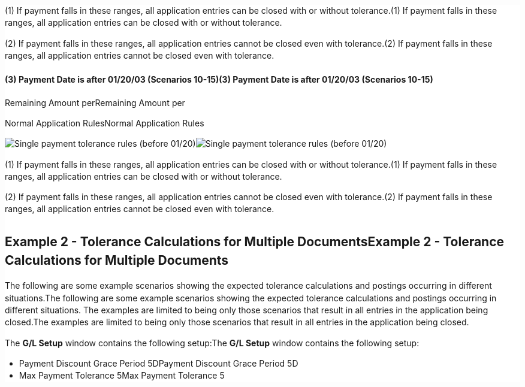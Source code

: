 <span data-ttu-id="9c715-421">(1) If payment falls in these ranges, all application entries can be closed with or without tolerance.</span><span class="sxs-lookup"><span data-stu-id="9c715-421">(1) If payment falls in these ranges, all application entries can be closed with or without tolerance.</span></span>  

<span data-ttu-id="9c715-422">(2) If payment falls in these ranges, all application entries cannot be closed even with tolerance.</span><span class="sxs-lookup"><span data-stu-id="9c715-422">(2) If payment falls in these ranges, all application entries cannot be closed even with tolerance.</span></span>  

#### <a name="3-payment-date-is-after-012003-scenarios-10-15"></a><span data-ttu-id="9c715-423">(3) Payment Date is after 01/20/03 (Scenarios 10-15)</span><span class="sxs-lookup"><span data-stu-id="9c715-423">(3) Payment Date is after 01/20/03 (Scenarios 10-15)</span></span>  
<span data-ttu-id="9c715-424">Remaining Amount per</span><span class="sxs-lookup"><span data-stu-id="9c715-424">Remaining Amount per</span></span>  

<span data-ttu-id="9c715-425">Normal Application Rules</span><span class="sxs-lookup"><span data-stu-id="9c715-425">Normal Application Rules</span></span>  

<span data-ttu-id="9c715-426">![Single payment tolerance rules &#40;before 01&#47;20&#41;](media/singlePmtTolRules(Post0120).gif "singlePmtTolRules(Post0120)")</span><span class="sxs-lookup"><span data-stu-id="9c715-426">![Single payment tolerance rules &#40;before 01&#47;20&#41;](media/singlePmtTolRules(Post0120).gif "singlePmtTolRules(Post0120)")</span></span>  

<span data-ttu-id="9c715-427">(1) If payment falls in these ranges, all application entries can be closed with or without tolerance.</span><span class="sxs-lookup"><span data-stu-id="9c715-427">(1) If payment falls in these ranges, all application entries can be closed with or without tolerance.</span></span>  

<span data-ttu-id="9c715-428">(2) If payment falls in these ranges, all application entries cannot be closed even with tolerance.</span><span class="sxs-lookup"><span data-stu-id="9c715-428">(2) If payment falls in these ranges, all application entries cannot be closed even with tolerance.</span></span>  

## <a name="example-2---tolerance-calculations-for-multiple-documents"></a><span data-ttu-id="9c715-429">Example 2 - Tolerance Calculations for Multiple Documents</span><span class="sxs-lookup"><span data-stu-id="9c715-429">Example 2 - Tolerance Calculations for Multiple Documents</span></span>
<span data-ttu-id="9c715-430">The following are some example scenarios showing the expected tolerance calculations and postings occurring in different situations.</span><span class="sxs-lookup"><span data-stu-id="9c715-430">The following are some example scenarios showing the expected tolerance calculations and postings occurring in different situations.</span></span> <span data-ttu-id="9c715-431">The examples are limited to being only those scenarios that result in all entries in the application being closed.</span><span class="sxs-lookup"><span data-stu-id="9c715-431">The examples are limited to being only those scenarios that result in all entries in the application being closed.</span></span>  

<span data-ttu-id="9c715-432">The **G/L Setup** window contains the following setup:</span><span class="sxs-lookup"><span data-stu-id="9c715-432">The **G/L Setup** window contains the following setup:</span></span>
- <span data-ttu-id="9c715-433">Payment Discount Grace Period 5D</span><span class="sxs-lookup"><span data-stu-id="9c715-433">Payment Discount Grace Period 5D</span></span>  
- <span data-ttu-id="9c715-434">Max Payment Tolerance 5</span><span class="sxs-lookup"><span data-stu-id="9c715-434">Max Payment Tolerance 5</span></span>  
